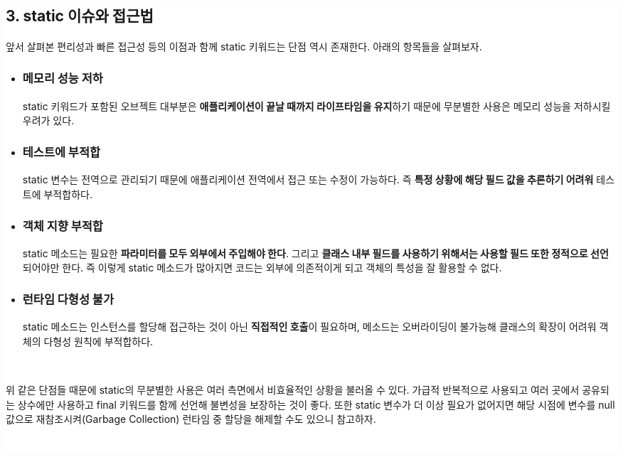 ## 3. static 이슈와 접근법
  앞서 살펴본 편리성과 빠른 접근성 등의 이점과 함께 static 키워드는 단점 역시 존재한다. 아래의 항목들을 살펴보자.
  
  * ### 메모리 성능 저하 ###
    static 키워드가 포함된 오브젝트 대부분은 **애플리케이션이 끝날 때까지 라이프타임을 유지**하기 때문에 무분별한 사용은 메모리 성능을 저하시킬 우려가 있다. 

  * ### 테스트에 부적합 ###
    static 변수는 전역으로 관리되기 때문에 애플리케이션 전역에서 접근 또는 수정이 가능하다. 즉 **특정 상황에 해당 필드 값을 추론하기 어려워** 테스트에 부적합하다. 
    
  * ### 객체 지향 부적합 ###
    static 메소드는 필요한 **파라미터를 모두 외부에서 주입해야 한다**. 그리고 **클래스 내부 필드를 사용하기 위해서는 사용할 필드 또한 정적으로 선언**되어야만 한다. 
    즉 이렇게 static 메소드가 많아지면 코드는 외부에 의존적이게 되고 객체의 특성을 잘 활용할 수 없다.

  * ### 런타임 다형성 불가 ###
    static 메소드는 인스턴스를 할당해 접근하는 것이 아닌 **직접적인 호출**이 필요하며, 메소드는 오버라이딩이 불가능해 클래스의 확장이 어려워 
    객체의 다형성 원칙에 부적합하다.
    
  <br>

  위 같은 단점들 때문에 static의 무분별한 사용은 여러 측면에서 비효율적인 상황을 불러올 수 있다. 가급적 반복적으로 사용되고 여러 곳에서 공유되는 상수에만 사용하고 
  final 키워드를 함께 선언해 불변성을 보장하는 것이 좋다. 또한 static 변수가 더 이상 필요가 없어지면 해당 시점에 변수를 null 값으로 재참조시켜(Garbage Collection) 
  런타임 중 할당을 해제할 수도 있으니 참고하자.
  
  <br>
